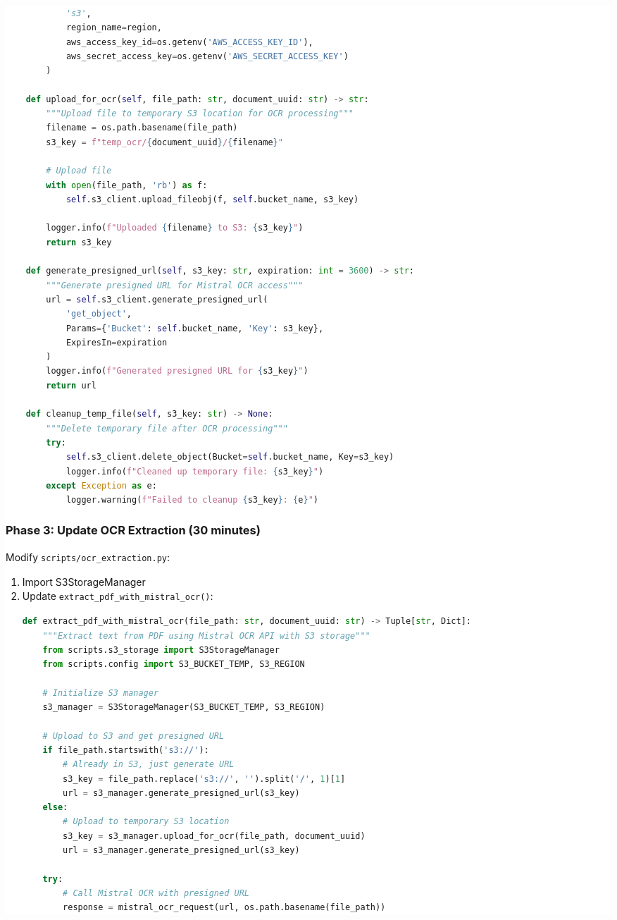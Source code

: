 ```python
            's3',
            region_name=region,
            aws_access_key_id=os.getenv('AWS_ACCESS_KEY_ID'),
            aws_secret_access_key=os.getenv('AWS_SECRET_ACCESS_KEY')
        )
    
    def upload_for_ocr(self, file_path: str, document_uuid: str) -> str:
        """Upload file to temporary S3 location for OCR processing"""
        filename = os.path.basename(file_path)
        s3_key = f"temp_ocr/{document_uuid}/{filename}"
        
        # Upload file
        with open(file_path, 'rb') as f:
            self.s3_client.upload_fileobj(f, self.bucket_name, s3_key)
        
        logger.info(f"Uploaded {filename} to S3: {s3_key}")
        return s3_key
    
    def generate_presigned_url(self, s3_key: str, expiration: int = 3600) -> str:
        """Generate presigned URL for Mistral OCR access"""
        url = self.s3_client.generate_presigned_url(
            'get_object',
            Params={'Bucket': self.bucket_name, 'Key': s3_key},
            ExpiresIn=expiration
        )
        logger.info(f"Generated presigned URL for {s3_key}")
        return url
    
    def cleanup_temp_file(self, s3_key: str) -> None:
        """Delete temporary file after OCR processing"""
        try:
            self.s3_client.delete_object(Bucket=self.bucket_name, Key=s3_key)
            logger.info(f"Cleaned up temporary file: {s3_key}")
        except Exception as e:
            logger.warning(f"Failed to cleanup {s3_key}: {e}")
```

### Phase 3: Update OCR Extraction (30 minutes)
Modify `scripts/ocr_extraction.py`:
1. Import S3StorageManager
2. Update `extract_pdf_with_mistral_ocr()`:
   ```python
   def extract_pdf_with_mistral_ocr(file_path: str, document_uuid: str) -> Tuple[str, Dict]:
       """Extract text from PDF using Mistral OCR API with S3 storage"""
       from scripts.s3_storage import S3StorageManager
       from scripts.config import S3_BUCKET_TEMP, S3_REGION
       
       # Initialize S3 manager
       s3_manager = S3StorageManager(S3_BUCKET_TEMP, S3_REGION)
       
       # Upload to S3 and get presigned URL
       if file_path.startswith('s3://'):
           # Already in S3, just generate URL
           s3_key = file_path.replace('s3://', '').split('/', 1)[1]
           url = s3_manager.generate_presigned_url(s3_key)
       else:
           # Upload to temporary S3 location
           s3_key = s3_manager.upload_for_ocr(file_path, document_uuid)
           url = s3_manager.generate_presigned_url(s3_key)
       
       try:
           # Call Mistral OCR with presigned URL
           response = mistral_ocr_request(url, os.path.basename(file_path))
   ```